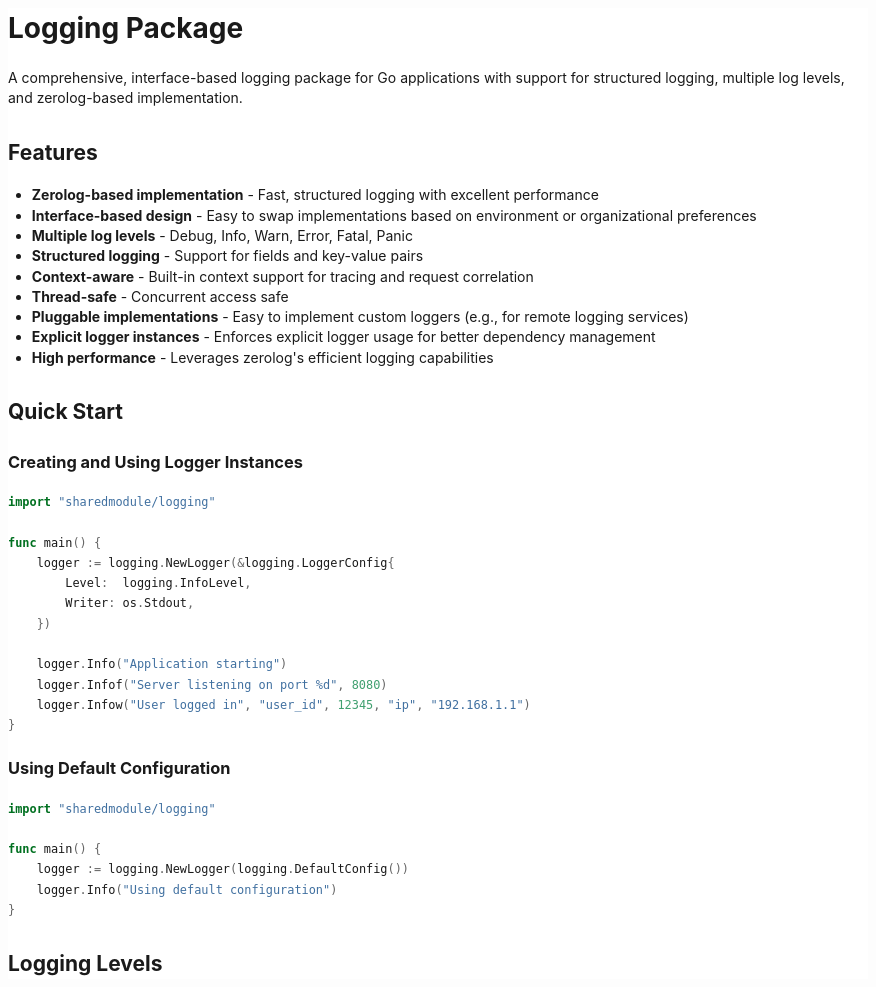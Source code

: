 # Logging Package

A comprehensive, interface-based logging package for Go applications with support for structured logging, multiple log levels, and zerolog-based implementation.

## Features

- **Zerolog-based implementation** - Fast, structured logging with excellent performance
- **Interface-based design** - Easy to swap implementations based on environment or organizational preferences
- **Multiple log levels** - Debug, Info, Warn, Error, Fatal, Panic
- **Structured logging** - Support for fields and key-value pairs
- **Context-aware** - Built-in context support for tracing and request correlation
- **Thread-safe** - Concurrent access safe
- **Pluggable implementations** - Easy to implement custom loggers (e.g., for remote logging services)
- **Explicit logger instances** - Enforces explicit logger usage for better dependency management
- **High performance** - Leverages zerolog's efficient logging capabilities

## Quick Start

### Creating and Using Logger Instances

```go
import "sharedmodule/logging"

func main() {
    logger := logging.NewLogger(&logging.LoggerConfig{
        Level:  logging.InfoLevel,
        Writer: os.Stdout,
    })
    
    logger.Info("Application starting")
    logger.Infof("Server listening on port %d", 8080)
    logger.Infow("User logged in", "user_id", 12345, "ip", "192.168.1.1")
}
```

### Using Default Configuration

```go
import "sharedmodule/logging"

func main() {
    logger := logging.NewLogger(logging.DefaultConfig())
    logger.Info("Using default configuration")
}
```

## Logging Levels
